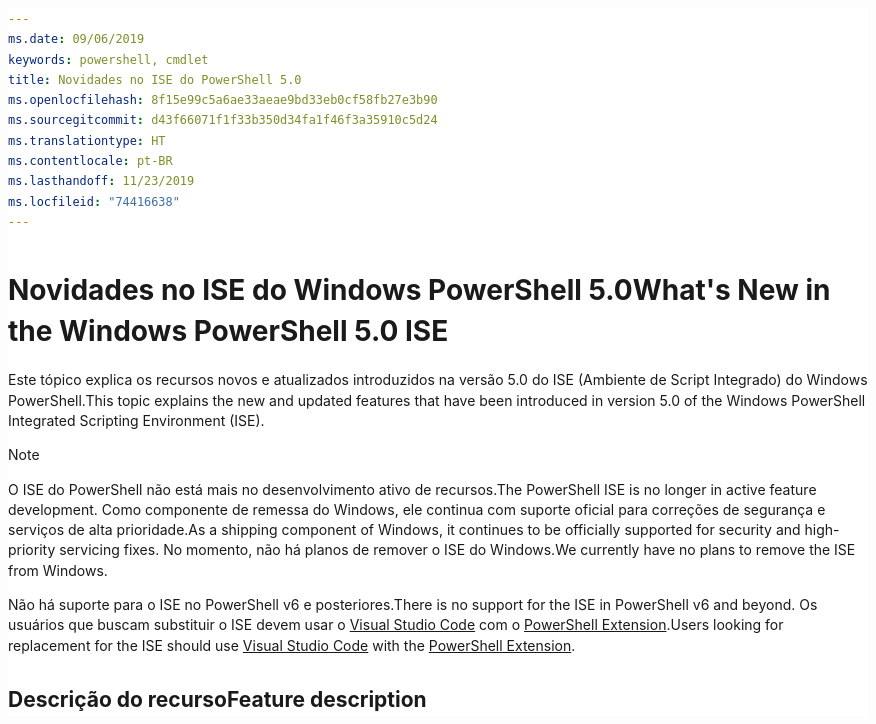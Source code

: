 ```yaml
---
ms.date: 09/06/2019
keywords: powershell, cmdlet
title: Novidades no ISE do PowerShell 5.0
ms.openlocfilehash: 8f15e99c5a6ae33aeae9bd33eb0cf58fb27e3b90
ms.sourcegitcommit: d43f66071f1f33b350d34fa1f46f3a35910c5d24
ms.translationtype: HT
ms.contentlocale: pt-BR
ms.lasthandoff: 11/23/2019
ms.locfileid: "74416638"
---
```

# <a name="whats-new-in-the-windows-powershell-50-ise"></a><span data-ttu-id="4079e-103">Novidades no ISE do Windows PowerShell 5.0</span><span class="sxs-lookup"><span data-stu-id="4079e-103">What's New in the Windows PowerShell 5.0 ISE</span></span>

<span data-ttu-id="4079e-104">Este tópico explica os recursos novos e atualizados introduzidos na versão 5.0 do ISE (Ambiente de Script Integrado) do Windows PowerShell.</span><span class="sxs-lookup"><span data-stu-id="4079e-104">This topic explains the new and updated features that have been introduced in version 5.0 of the Windows PowerShell Integrated Scripting Environment (ISE).</span></span>

> [!NOTE]
> <span data-ttu-id="4079e-105">O ISE do PowerShell não está mais no desenvolvimento ativo de recursos.</span><span class="sxs-lookup"><span data-stu-id="4079e-105">The PowerShell ISE is no longer in active feature development.</span></span> <span data-ttu-id="4079e-106">Como componente de remessa do Windows, ele continua com suporte oficial para correções de segurança e serviços de alta prioridade.</span><span class="sxs-lookup"><span data-stu-id="4079e-106">As a shipping component of Windows, it continues to be officially supported for security and high-priority servicing fixes.</span></span>
> <span data-ttu-id="4079e-107">No momento, não há planos de remover o ISE do Windows.</span><span class="sxs-lookup"><span data-stu-id="4079e-107">We currently have no plans to remove the ISE from Windows.</span></span>
>
> <span data-ttu-id="4079e-108">Não há suporte para o ISE no PowerShell v6 e posteriores.</span><span class="sxs-lookup"><span data-stu-id="4079e-108">There is no support for the ISE in PowerShell v6 and beyond.</span></span> <span data-ttu-id="4079e-109">Os usuários que buscam substituir o ISE devem usar o [Visual Studio Code](https://code.visualstudio.com/) com o [PowerShell Extension](https://marketplace.visualstudio.com/items?itemName=ms-vscode.PowerShell).</span><span class="sxs-lookup"><span data-stu-id="4079e-109">Users looking for replacement for the ISE should use [Visual Studio Code](https://code.visualstudio.com/) with the [PowerShell Extension](https://marketplace.visualstudio.com/items?itemName=ms-vscode.PowerShell).</span></span>

## <a name="feature-description"></a><span data-ttu-id="4079e-110">Descrição do recurso</span><span class="sxs-lookup"><span data-stu-id="4079e-110">Feature description</span></span>
